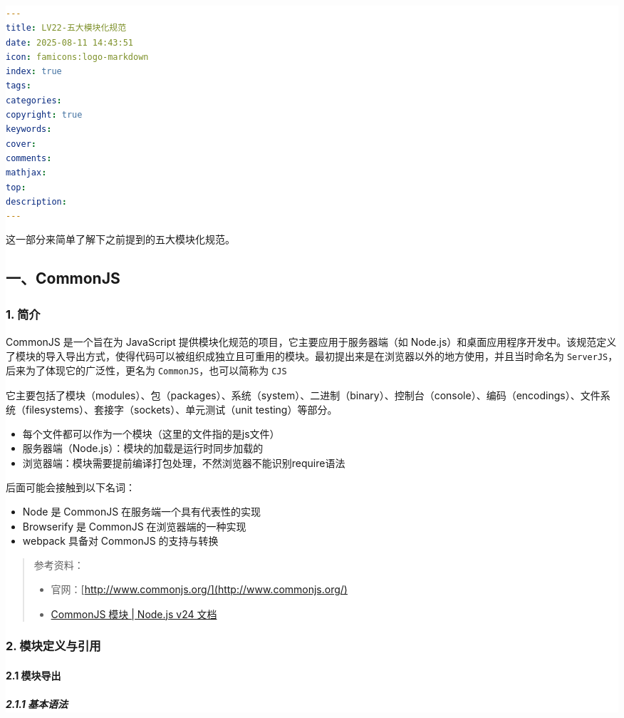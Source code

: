 ```yaml
---
title: LV22-五大模块化规范
date: 2025-08-11 14:43:51
icon: famicons:logo-markdown
index: true
tags:
categories:
copyright: true
keywords:
cover:
comments:
mathjax:
top:
description:
---
```


这一部分来简单了解下之前提到的五大模块化规范。



## 一、CommonJS

### 1. 简介

CommonJS 是一个旨在为 JavaScript 提供模块化规范的项目，它主要应用于服务器端（如 Node.js）和桌面应用程序开发中。该规范定义了模块的导入导出方式，使得代码可以被组织成独立且可重用的模块。最初提出来是在浏览器以外的地方使用，并且当时命名为 `ServerJS`，后来为了体现它的广泛性，更名为 `CommonJS`，也可以简称为 `CJS`

它主要包括了模块（modules）、包（packages）、系统（system）、二进制（binary）、控制台（console）、编码（encodings）、文件系统（filesystems）、套接字（sockets）、单元测试（unit testing）等部分。

- 每个文件都可以作为一个模块（这里的文件指的是js文件）
- 服务器端（Node.js）：模块的加载是运行时同步加载的
- 浏览器端：模块需要提前编译打包处理，不然浏览器不能识别require语法

后面可能会接触到以下名词：

- Node 是 CommonJS 在服务端一个具有代表性的实现
- Browserify 是 CommonJS 在浏览器端的一种实现
- webpack 具备对 CommonJS 的支持与转换



> 参考资料：
>
> - 官网：[http://www.commonjs.org/](http://www.commonjs.org/)
>
> - [CommonJS 模块 | Node.js v24 文档](https://nodejs.cn/api/modules.html#模块commonjs-模块)

### 2. 模块定义与引用

#### 2.1 模块导出

##### 2.1.1 基本语法
